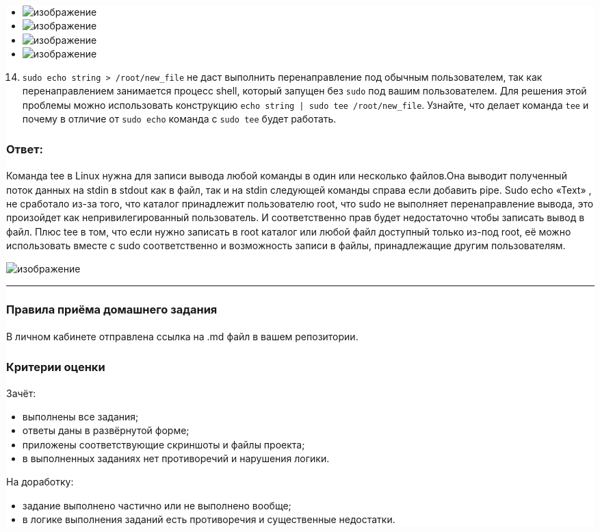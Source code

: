 *	![изображение](https://user-images.githubusercontent.com/123881243/223361377-86c22f1f-2c60-4d16-b13e-a56e15bada91.png)
*	![изображение](https://user-images.githubusercontent.com/123881243/223361463-ee576225-5279-43db-bc9f-3d16ede00028.png)
*	![изображение](https://user-images.githubusercontent.com/123881243/223362163-14849bdb-1b10-4090-a95d-0d5f84eb59db.png)
*	![изображение](https://user-images.githubusercontent.com/123881243/223362308-eff7d839-4950-47b8-b8bf-b7e4cfca363f.png)


	
14. `sudo echo string > /root/new_file` не даст выполнить перенаправление под обычным пользователем, так как перенаправлением занимается процесс shell, который запущен без `sudo` под вашим пользователем. Для решения этой проблемы можно использовать конструкцию `echo string | sudo tee /root/new_file`. Узнайте, что делает команда `tee` и почему в отличие от `sudo echo` команда с `sudo tee` будет работать.

### Ответ:
Команда tee в Linux нужна для записи вывода любой команды в один или несколько файлов.Она выводит полученный поток данных на stdin в stdout как в файл, так и на stdin следующей команды справа если добавить pipe.  Sudo echo «Text» , не сработало из-за того, что каталог принадлежит пользователю root, что sudo не выполняет перенаправление вывода, это произойдет как непривилегированный пользователь. И соответственно прав будет недостаточно чтобы записать вывод в файл. Плюс tee в том, что если нужно записать в root каталог или любой файл доступный только из-под root, её можно использовать вместе с sudo соответственно и возможность записи в файлы, принадлежащие другим пользователям.

![изображение](https://user-images.githubusercontent.com/123881243/223503457-eda04e15-3e28-4a07-82ff-d15aef3383e0.png)

----

### Правила приёма домашнего задания

В личном кабинете отправлена ссылка на .md файл в вашем репозитории.


### Критерии оценки

Зачёт:

* выполнены все задания;
* ответы даны в развёрнутой форме;
* приложены соответствующие скриншоты и файлы проекта;
* в выполненных заданиях нет противоречий и нарушения логики.

На доработку:

* задание выполнено частично или не выполнено вообще;
* в логике выполнения заданий есть противоречия и существенные недостатки.
